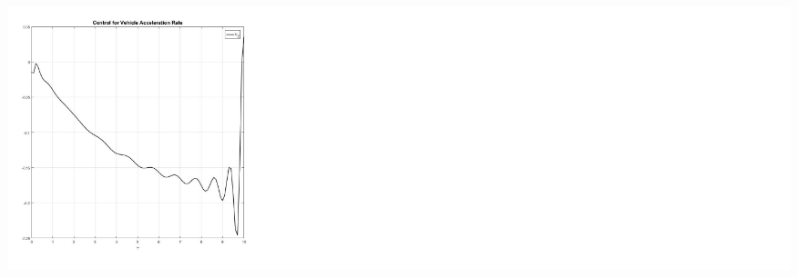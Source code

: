 <img src="https://github.com/jabidishtiaque/Mathematical-Modeling-Mini-Projects/blob/main/vehicle_parking_optimal_control/images/large3.jpg" width="33%"></img>